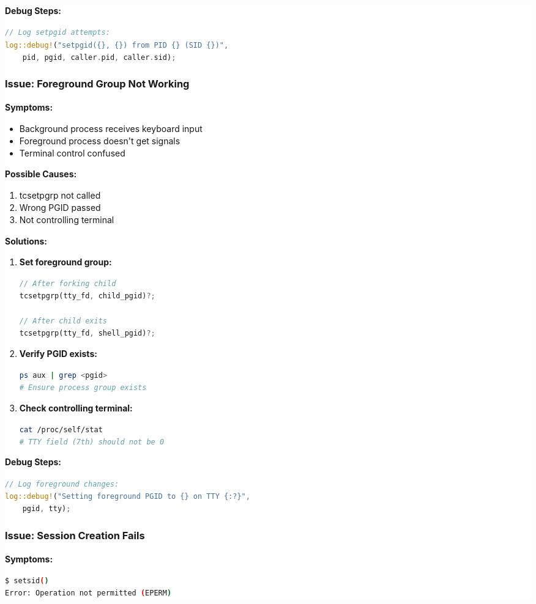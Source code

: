 **Debug Steps:**
```rust
// Log setpgid attempts:
log::debug!("setpgid({}, {}) from PID {} (SID {})", 
    pid, pgid, caller.pid, caller.sid);
```

### Issue: Foreground Group Not Working

**Symptoms:**
- Background process receives keyboard input
- Foreground process doesn't get signals
- Terminal control confused

**Possible Causes:**
1. tcsetpgrp not called
2. Wrong PGID passed
3. Not controlling terminal

**Solutions:**

1. **Set foreground group:**
   ```rust
   // After forking child
   tcsetpgrp(tty_fd, child_pgid)?;
   
   // After child exits
   tcsetpgrp(tty_fd, shell_pgid)?;
   ```

2. **Verify PGID exists:**
   ```bash
   ps aux | grep <pgid>
   # Ensure process group exists
   ```

3. **Check controlling terminal:**
   ```bash
   cat /proc/self/stat
   # TTY field (7th) should not be 0
   ```

**Debug Steps:**
```rust
// Log foreground changes:
log::debug!("Setting foreground PGID to {} on TTY {:?}", 
    pgid, tty);
```

### Issue: Session Creation Fails

**Symptoms:**
```bash
$ setsid()
Error: Operation not permitted (EPERM)
```
